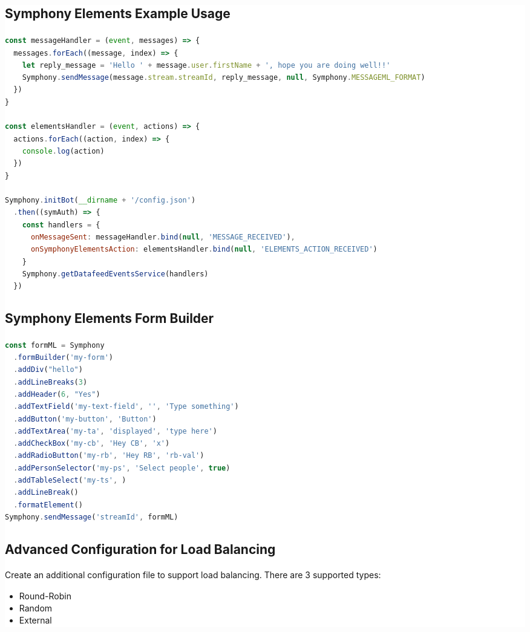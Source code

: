 ## Symphony Elements Example Usage

```javascript
const messageHandler = (event, messages) => {
  messages.forEach((message, index) => {
    let reply_message = 'Hello ' + message.user.firstName + ', hope you are doing well!!'
    Symphony.sendMessage(message.stream.streamId, reply_message, null, Symphony.MESSAGEML_FORMAT)
  })
}

const elementsHandler = (event, actions) => {
  actions.forEach((action, index) => {
    console.log(action)
  })
}

Symphony.initBot(__dirname + '/config.json')
  .then((symAuth) => {
    const handlers = {
      onMessageSent: messageHandler.bind(null, 'MESSAGE_RECEIVED'),
      onSymphonyElementsAction: elementsHandler.bind(null, 'ELEMENTS_ACTION_RECEIVED')
    }
    Symphony.getDatafeedEventsService(handlers)
  })
  ```

## Symphony Elements Form Builder

```javascript
const formML = Symphony
  .formBuilder('my-form')
  .addDiv("hello")
  .addLineBreaks(3)
  .addHeader(6, "Yes")
  .addTextField('my-text-field', '', 'Type something')
  .addButton('my-button', 'Button')
  .addTextArea('my-ta', 'displayed', 'type here')
  .addCheckBox('my-cb', 'Hey CB', 'x')
  .addRadioButton('my-rb', 'Hey RB', 'rb-val')
  .addPersonSelector('my-ps', 'Select people', true)
  .addTableSelect('my-ts', )
  .addLineBreak()
  .formatElement()
Symphony.sendMessage('streamId', formML)
```

## Advanced Configuration for Load Balancing
Create an additional configuration file to support load balancing.  There are 3 supported types:
* Round-Robin
* Random
* External

